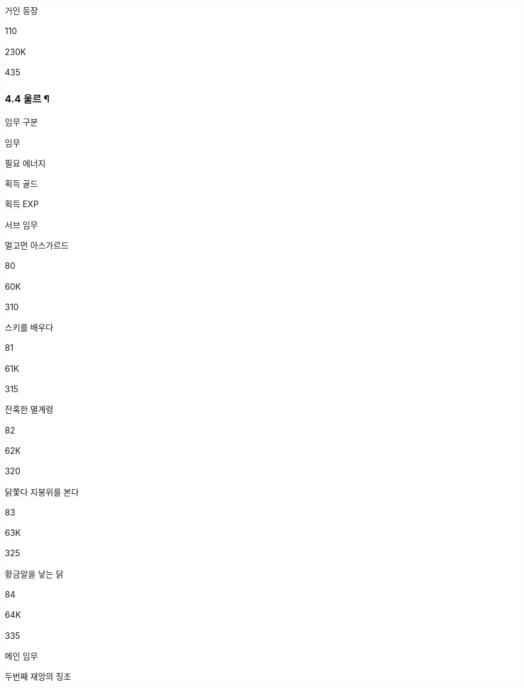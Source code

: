 거인 등장

110

230K

435

### 4.4 울르 ¶

임무 구분

임무

필요 에너지

획득 골드

획득 EXP

서브 임무

멀고먼 아스가르드

80

60K

310

스키를 배우다

81

61K

315

잔혹한 멸계령

82

62K

320

닭쫓다 지붕위를 본다

83

63K

325

황금알을 낳는 닭

84

64K

335

메인 임무

두번째 재앙의 징조
